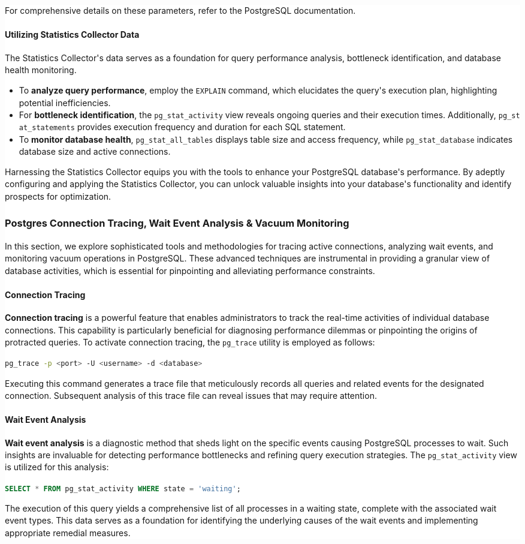 For comprehensive details on these parameters, refer to the PostgreSQL documentation.

#### Utilizing Statistics Collector Data

The Statistics Collector's data serves as a foundation for query performance analysis, bottleneck identification, and database health monitoring.

- To **analyze query performance**, employ the `EXPLAIN` command, which elucidates the query's execution plan, highlighting potential inefficiencies.
- For **bottleneck identification**, the `pg_stat_activity` view reveals ongoing queries and their execution times. Additionally, `pg_stat_statements` provides execution frequency and duration for each SQL statement.
- To **monitor database health**, `pg_stat_all_tables` displays table size and access frequency, while `pg_stat_database` indicates database size and active connections.

Harnessing the Statistics Collector equips you with the tools to enhance your PostgreSQL database's performance. By adeptly configuring and applying the Statistics Collector, you can unlock valuable insights into your database's functionality and identify prospects for optimization.



### Postgres Connection Tracing, Wait Event Analysis & Vacuum Monitoring

In this section, we explore sophisticated tools and methodologies for tracing active connections, analyzing wait events, and monitoring vacuum operations in PostgreSQL. These advanced techniques are instrumental in providing a granular view of database activities, which is essential for pinpointing and alleviating performance constraints.

#### Connection Tracing

**Connection tracing** is a powerful feature that enables administrators to track the real-time activities of individual database connections. This capability is particularly beneficial for diagnosing performance dilemmas or pinpointing the origins of protracted queries. To activate connection tracing, the `pg_trace` utility is employed as follows:

```bash
pg_trace -p <port> -U <username> -d <database>
```

Executing this command generates a trace file that meticulously records all queries and related events for the designated connection. Subsequent analysis of this trace file can reveal issues that may require attention.

#### Wait Event Analysis

**Wait event analysis** is a diagnostic method that sheds light on the specific events causing PostgreSQL processes to wait. Such insights are invaluable for detecting performance bottlenecks and refining query execution strategies. The `pg_stat_activity` view is utilized for this analysis:

```sql
SELECT * FROM pg_stat_activity WHERE state = 'waiting';
```

The execution of this query yields a comprehensive list of all processes in a waiting state, complete with the associated wait event types. This data serves as a foundation for identifying the underlying causes of the wait events and implementing appropriate remedial measures.
